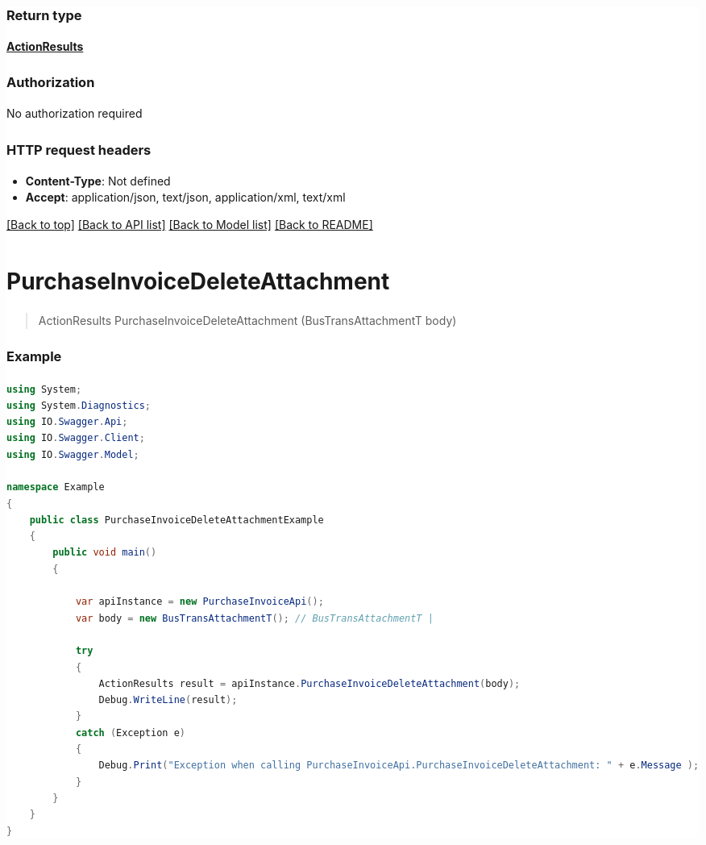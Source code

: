 ### Return type

[**ActionResults**](ActionResults.md)

### Authorization

No authorization required

### HTTP request headers

 - **Content-Type**: Not defined
 - **Accept**: application/json, text/json, application/xml, text/xml

[[Back to top]](#) [[Back to API list]](../README.md#documentation-for-api-endpoints) [[Back to Model list]](../README.md#documentation-for-models) [[Back to README]](../README.md)

<a name="purchaseinvoicedeleteattachment"></a>
# **PurchaseInvoiceDeleteAttachment**
> ActionResults PurchaseInvoiceDeleteAttachment (BusTransAttachmentT body)



### Example
```csharp
using System;
using System.Diagnostics;
using IO.Swagger.Api;
using IO.Swagger.Client;
using IO.Swagger.Model;

namespace Example
{
    public class PurchaseInvoiceDeleteAttachmentExample
    {
        public void main()
        {

            var apiInstance = new PurchaseInvoiceApi();
            var body = new BusTransAttachmentT(); // BusTransAttachmentT | 

            try
            {
                ActionResults result = apiInstance.PurchaseInvoiceDeleteAttachment(body);
                Debug.WriteLine(result);
            }
            catch (Exception e)
            {
                Debug.Print("Exception when calling PurchaseInvoiceApi.PurchaseInvoiceDeleteAttachment: " + e.Message );
            }
        }
    }
}
```
